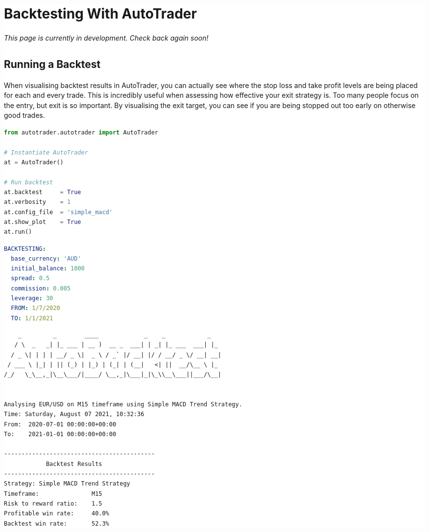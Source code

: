 # Backtesting With AutoTrader


*This page is currently in development. Check back again soon!*



## Running a Backtest

When visualising backtest results in AutoTrader, you can actually see where the stop loss and take profit
levels are being placed for each and every trade. This is incredibly useful when assessing how effective your exit strategy is. Too many
people focus on the entry, but exit is so important. By visualising the exit target, you can see if you are being stopped out 
too early on otherwise good trades.


```python
from autotrader.autotrader import AutoTrader

# Instantiate AutoTrader
at = AutoTrader()

# Run backtest
at.backtest     = True
at.verbosity    = 1
at.config_file  = 'simple_macd'
at.show_plot    = True
at.run()
```


```yaml
BACKTESTING:
  base_currency: 'AUD'
  initial_balance: 1000
  spread: 0.5
  commission: 0.005
  leverage: 30
  FROM: 1/7/2020
  TO: 1/1/2021
```




```
    _         _        ____             _    _            _   
   / \  _   _| |_ ___ | __ )  __ _  ___| | _| |_ ___  ___| |_ 
  / _ \| | | | __/ _ \|  _ \ / _` |/ __| |/ / __/ _ \/ __| __|
 / ___ \ |_| | || (_) | |_) | (_| | (__|   <| ||  __/\__ \ |_ 
/_/   \_\__,_|\__\___/|____/ \__,_|\___|_|\_\\__\___||___/\__|
                                                              

Analysing EUR/USD on M15 timeframe using Simple MACD Trend Strategy.
Time: Saturday, August 07 2021, 10:32:36
From:  2020-07-01 00:00:00+00:00
To:    2021-01-01 00:00:00+00:00

-------------------------------------------
            Backtest Results
-------------------------------------------
Strategy: Simple MACD Trend Strategy
Timeframe:               M15
Risk to reward ratio:    1.5
Profitable win rate:     40.0%
Backtest win rate:       52.3%
```